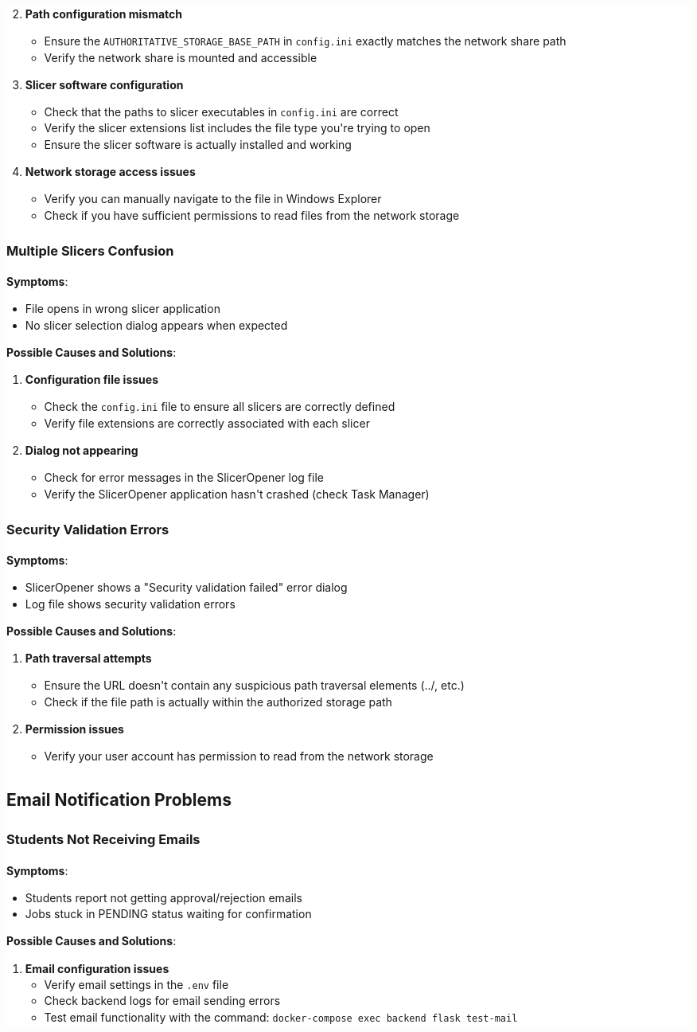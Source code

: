 2. **Path configuration mismatch**
   - Ensure the `AUTHORITATIVE_STORAGE_BASE_PATH` in `config.ini` exactly matches the network share path
   - Verify the network share is mounted and accessible

3. **Slicer software configuration**
   - Check that the paths to slicer executables in `config.ini` are correct
   - Verify the slicer extensions list includes the file type you're trying to open
   - Ensure the slicer software is actually installed and working

4. **Network storage access issues**
   - Verify you can manually navigate to the file in Windows Explorer
   - Check if you have sufficient permissions to read files from the network storage

### Multiple Slicers Confusion

**Symptoms**:
- File opens in wrong slicer application
- No slicer selection dialog appears when expected

**Possible Causes and Solutions**:

1. **Configuration file issues**
   - Check the `config.ini` file to ensure all slicers are correctly defined
   - Verify file extensions are correctly associated with each slicer

2. **Dialog not appearing**
   - Check for error messages in the SlicerOpener log file
   - Verify the SlicerOpener application hasn't crashed (check Task Manager)

### Security Validation Errors

**Symptoms**:
- SlicerOpener shows a "Security validation failed" error dialog
- Log file shows security validation errors

**Possible Causes and Solutions**:

1. **Path traversal attempts**
   - Ensure the URL doesn't contain any suspicious path traversal elements (../, etc.)
   - Check if the file path is actually within the authorized storage path

2. **Permission issues**
   - Verify your user account has permission to read from the network storage

## Email Notification Problems

### Students Not Receiving Emails

**Symptoms**:
- Students report not getting approval/rejection emails
- Jobs stuck in PENDING status waiting for confirmation

**Possible Causes and Solutions**:

1. **Email configuration issues**
   - Verify email settings in the `.env` file
   - Check backend logs for email sending errors
   - Test email functionality with the command: `docker-compose exec backend flask test-mail`

